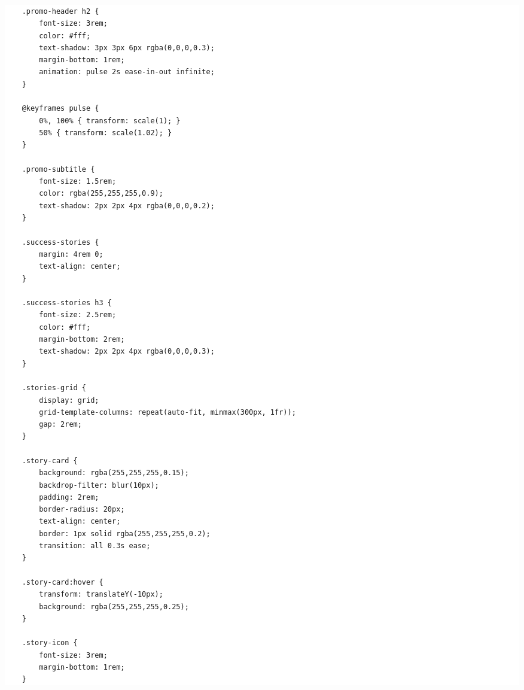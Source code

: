         .promo-header h2 {
            font-size: 3rem;
            color: #fff;
            text-shadow: 3px 3px 6px rgba(0,0,0,0.3);
            margin-bottom: 1rem;
            animation: pulse 2s ease-in-out infinite;
        }

        @keyframes pulse {
            0%, 100% { transform: scale(1); }
            50% { transform: scale(1.02); }
        }

        .promo-subtitle {
            font-size: 1.5rem;
            color: rgba(255,255,255,0.9);
            text-shadow: 2px 2px 4px rgba(0,0,0,0.2);
        }

        .success-stories {
            margin: 4rem 0;
            text-align: center;
        }

        .success-stories h3 {
            font-size: 2.5rem;
            color: #fff;
            margin-bottom: 2rem;
            text-shadow: 2px 2px 4px rgba(0,0,0,0.3);
        }

        .stories-grid {
            display: grid;
            grid-template-columns: repeat(auto-fit, minmax(300px, 1fr));
            gap: 2rem;
        }

        .story-card {
            background: rgba(255,255,255,0.15);
            backdrop-filter: blur(10px);
            padding: 2rem;
            border-radius: 20px;
            text-align: center;
            border: 1px solid rgba(255,255,255,0.2);
            transition: all 0.3s ease;
        }

        .story-card:hover {
            transform: translateY(-10px);
            background: rgba(255,255,255,0.25);
        }

        .story-icon {
            font-size: 3rem;
            margin-bottom: 1rem;
        }

